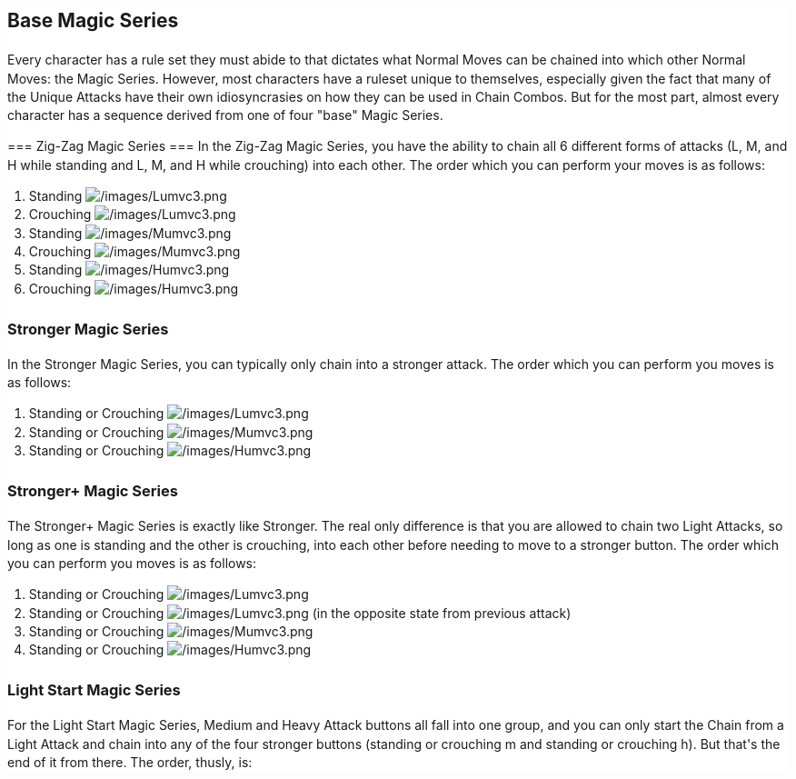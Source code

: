 ## Base Magic Series

Every character has a rule set they must abide to that dictates what
Normal Moves can be chained into which other Normal Moves: the Magic
Series. However, most characters have a ruleset unique to themselves,
especially given the fact that many of the Unique Attacks have their own
idiosyncrasies on how they can be used in Chain Combos. But for the most
part, almost every character has a sequence derived from one of four
"base" Magic Series.  
  
=== Zig-Zag Magic Series === In the Zig-Zag Magic Series, you have the
ability to chain all 6 different forms of attacks (L, M, and H while
standing and L, M, and H while crouching) into each other. The order
which you can perform your moves is as follows:

1.  Standing ![](/images/Lumvc3.png "/images/Lumvc3.png")
2.  Crouching ![](/images/Lumvc3.png "/images/Lumvc3.png")
3.  Standing ![](/images/Mumvc3.png "/images/Mumvc3.png")
4.  Crouching ![](/images/Mumvc3.png "/images/Mumvc3.png")
5.  Standing ![](/images/Humvc3.png "/images/Humvc3.png")
6.  Crouching ![](/images/Humvc3.png "/images/Humvc3.png")

### Stronger Magic Series

In the Stronger Magic Series, you can typically only chain into a
stronger attack. The order which you can perform you moves is as
follows:

1.  Standing or Crouching ![](/images/Lumvc3.png "/images/Lumvc3.png")
2.  Standing or Crouching ![](/images/Mumvc3.png "/images/Mumvc3.png")
3.  Standing or Crouching ![](/images/Humvc3.png "/images/Humvc3.png")

### Stronger+ Magic Series

The Stronger+ Magic Series is exactly like Stronger. The real only
difference is that you are allowed to chain two Light Attacks, so long
as one is standing and the other is crouching, into each other before
needing to move to a stronger button. The order which you can perform
you moves is as follows:

1.  Standing or Crouching ![](/images/Lumvc3.png "/images/Lumvc3.png")
2.  Standing or Crouching ![](/images/Lumvc3.png "/images/Lumvc3.png")
    (in the opposite state from previous attack)
3.  Standing or Crouching ![](/images/Mumvc3.png "/images/Mumvc3.png")
4.  Standing or Crouching ![](/images/Humvc3.png "/images/Humvc3.png")

### Light Start Magic Series

For the Light Start Magic Series, Medium and Heavy Attack buttons all
fall into one group, and you can only start the Chain from a Light
Attack and chain into any of the four stronger buttons (standing or
crouching m and standing or crouching h). But that's the end of it from
there. The order, thusly, is:
